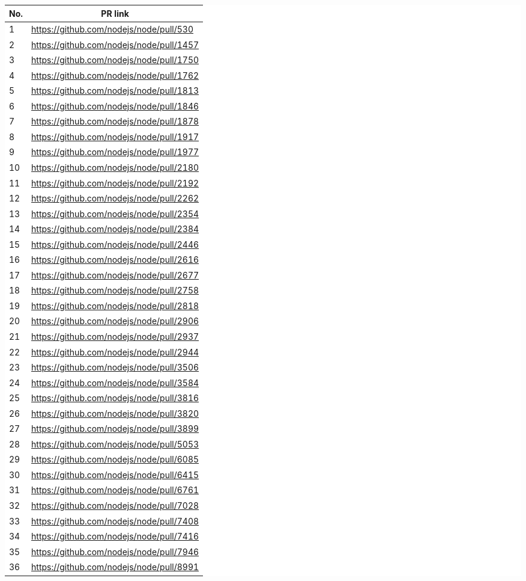 |No. | PR link |
| -- | -- |
|1|https://github.com/nodejs/node/pull/530|
|2|https://github.com/nodejs/node/pull/1457|
|3|https://github.com/nodejs/node/pull/1750|
|4|https://github.com/nodejs/node/pull/1762|
|5|https://github.com/nodejs/node/pull/1813|
|6|https://github.com/nodejs/node/pull/1846|
|7|https://github.com/nodejs/node/pull/1878|
|8|https://github.com/nodejs/node/pull/1917|
|9|https://github.com/nodejs/node/pull/1977|
|10|https://github.com/nodejs/node/pull/2180|
|11|https://github.com/nodejs/node/pull/2192|
|12|https://github.com/nodejs/node/pull/2262|
|13|https://github.com/nodejs/node/pull/2354|
|14|https://github.com/nodejs/node/pull/2384|
|15|https://github.com/nodejs/node/pull/2446|
|16|https://github.com/nodejs/node/pull/2616|
|17|https://github.com/nodejs/node/pull/2677|
|18|https://github.com/nodejs/node/pull/2758|
|19|https://github.com/nodejs/node/pull/2818|
|20|https://github.com/nodejs/node/pull/2906|
|21|https://github.com/nodejs/node/pull/2937|
|22|https://github.com/nodejs/node/pull/2944|
|23|https://github.com/nodejs/node/pull/3506|
|24|https://github.com/nodejs/node/pull/3584|
|25|https://github.com/nodejs/node/pull/3816|
|26|https://github.com/nodejs/node/pull/3820|
|27|https://github.com/nodejs/node/pull/3899|
|28|https://github.com/nodejs/node/pull/5053|
|29|https://github.com/nodejs/node/pull/6085|
|30|https://github.com/nodejs/node/pull/6415|
|31|https://github.com/nodejs/node/pull/6761|
|32|https://github.com/nodejs/node/pull/7028|
|33|https://github.com/nodejs/node/pull/7408|
|34|https://github.com/nodejs/node/pull/7416|
|35|https://github.com/nodejs/node/pull/7946|
|36|https://github.com/nodejs/node/pull/8991|